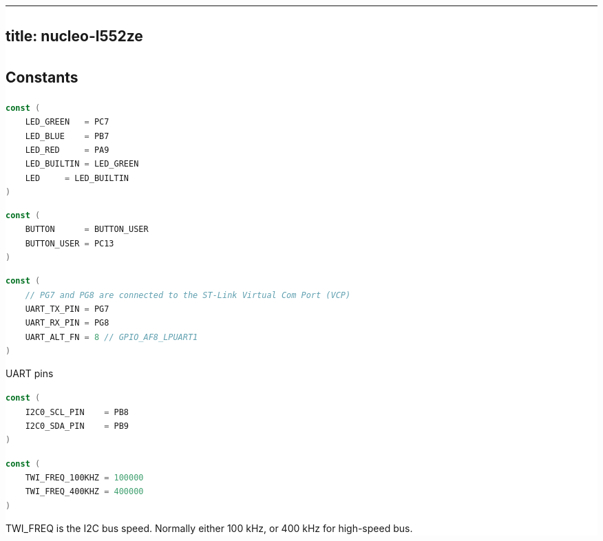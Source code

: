 
---
title: nucleo-l552ze
---


## Constants

```go
const (
	LED_GREEN	= PC7
	LED_BLUE	= PB7
	LED_RED		= PA9
	LED_BUILTIN	= LED_GREEN
	LED		= LED_BUILTIN
)
```



```go
const (
	BUTTON		= BUTTON_USER
	BUTTON_USER	= PC13
)
```



```go
const (
	// PG7 and PG8 are connected to the ST-Link Virtual Com Port (VCP)
	UART_TX_PIN	= PG7
	UART_RX_PIN	= PG8
	UART_ALT_FN	= 8	// GPIO_AF8_LPUART1
)
```

UART pins


```go
const (
	I2C0_SCL_PIN	= PB8
	I2C0_SDA_PIN	= PB9
)
```



```go
const (
	TWI_FREQ_100KHZ	= 100000
	TWI_FREQ_400KHZ	= 400000
)
```

TWI_FREQ is the I2C bus speed. Normally either 100 kHz, or 400 kHz for high-speed bus.

